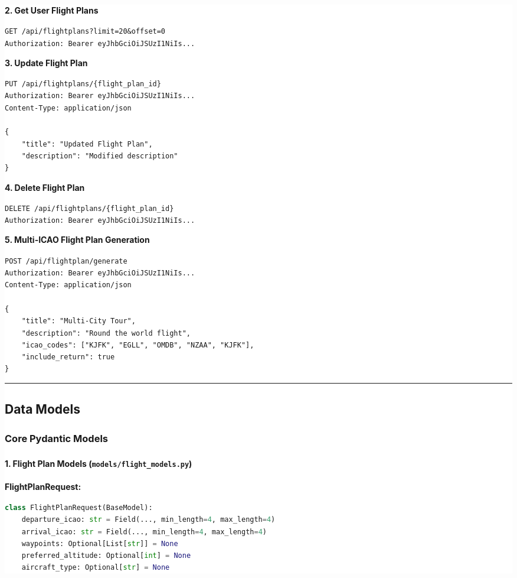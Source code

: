 **2. Get User Flight Plans**
```http
GET /api/flightplans?limit=20&offset=0
Authorization: Bearer eyJhbGciOiJSUzI1NiIs...
```

**3. Update Flight Plan**
```http
PUT /api/flightplans/{flight_plan_id}
Authorization: Bearer eyJhbGciOiJSUzI1NiIs...
Content-Type: application/json

{
    "title": "Updated Flight Plan",
    "description": "Modified description"
}
```

**4. Delete Flight Plan**
```http
DELETE /api/flightplans/{flight_plan_id}
Authorization: Bearer eyJhbGciOiJSUzI1NiIs...
```

**5. Multi-ICAO Flight Plan Generation**
```http
POST /api/flightplan/generate
Authorization: Bearer eyJhbGciOiJSUzI1NiIs...
Content-Type: application/json

{
    "title": "Multi-City Tour",
    "description": "Round the world flight",
    "icao_codes": ["KJFK", "EGLL", "OMDB", "NZAA", "KJFK"],
    "include_return": true
}
```

---

## Data Models

### Core Pydantic Models

#### 1. Flight Plan Models (`models/flight_models.py`)

**FlightPlanRequest:**
```python
class FlightPlanRequest(BaseModel):
    departure_icao: str = Field(..., min_length=4, max_length=4)
    arrival_icao: str = Field(..., min_length=4, max_length=4)
    waypoints: Optional[List[str]] = None
    preferred_altitude: Optional[int] = None
    aircraft_type: Optional[str] = None
```
